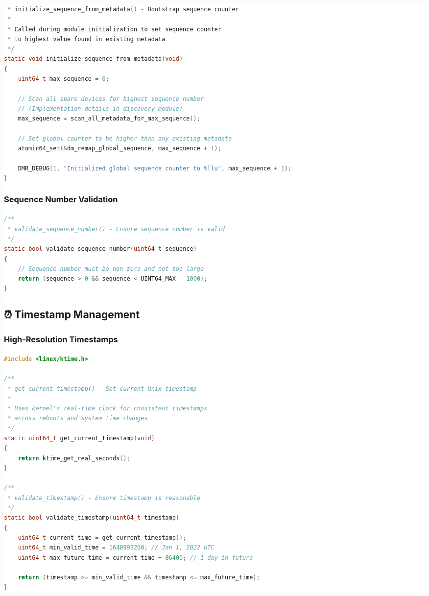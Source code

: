 ```c
 * initialize_sequence_from_metadata() - Bootstrap sequence counter
 * 
 * Called during module initialization to set sequence counter
 * to highest value found in existing metadata
 */
static void initialize_sequence_from_metadata(void)
{
    uint64_t max_sequence = 0;
    
    // Scan all spare devices for highest sequence number
    // (Implementation details in discovery module)
    max_sequence = scan_all_metadata_for_max_sequence();
    
    // Set global counter to be higher than any existing metadata
    atomic64_set(&dm_remap_global_sequence, max_sequence + 1);
    
    DMR_DEBUG(1, "Initialized global sequence counter to %llu", max_sequence + 1);
}
```

### **Sequence Number Validation**
```c
/**
 * validate_sequence_number() - Ensure sequence number is valid
 */
static bool validate_sequence_number(uint64_t sequence)
{
    // Sequence number must be non-zero and not too large
    return (sequence > 0 && sequence < UINT64_MAX - 1000);
}
```

## ⏰ Timestamp Management

### **High-Resolution Timestamps**
```c
#include <linux/ktime.h>

/**
 * get_current_timestamp() - Get current Unix timestamp
 * 
 * Uses kernel's real-time clock for consistent timestamps
 * across reboots and system time changes
 */
static uint64_t get_current_timestamp(void)
{
    return ktime_get_real_seconds();
}

/**
 * validate_timestamp() - Ensure timestamp is reasonable
 */
static bool validate_timestamp(uint64_t timestamp)
{
    uint64_t current_time = get_current_timestamp();
    uint64_t min_valid_time = 1640995200; // Jan 1, 2022 UTC
    uint64_t max_future_time = current_time + 86400; // 1 day in future
    
    return (timestamp >= min_valid_time && timestamp <= max_future_time);
}
```
